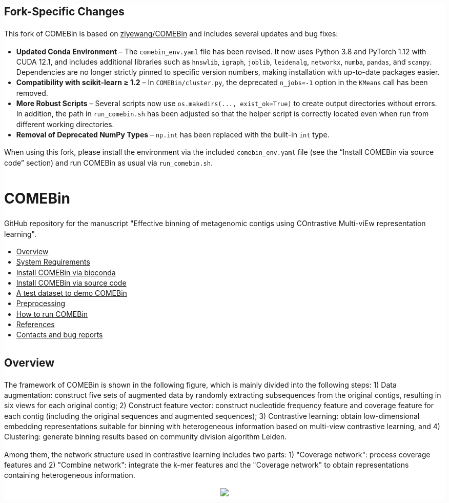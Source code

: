 ## Fork-Specific Changes

This fork of COMEBin is based on [ziyewang/COMEBin](https://github.com/ziyewang/COMEBin) and includes several updates and bug fixes:

* **Updated Conda Environment** – The `comebin_env.yaml` file has been revised. It now uses Python 3.8 and PyTorch 1.12 with CUDA 12.1, and includes additional libraries such as `hnswlib`, `igraph`, `joblib`, `leidenalg`, `networkx`, `numba`, `pandas`, and `scanpy`. Dependencies are no longer strictly pinned to specific version numbers, making installation with up-to-date packages easier.
* **Compatibility with scikit-learn ≥ 1.2** – In `COMEBin/cluster.py`, the deprecated `n_jobs=-1` option in the `KMeans` call has been removed.
* **More Robust Scripts** – Several scripts now use `os.makedirs(..., exist_ok=True)` to create output directories without errors. In addition, the path in `run_comebin.sh` has been adjusted so that the helper script is correctly located even when run from different working directories.
* **Removal of Deprecated NumPy Types** – `np.int` has been replaced with the built-in `int` type.

When using this fork, please install the environment via the included `comebin_env.yaml` file (see the “Install COMEBin via source code” section) and run COMEBin as usual via `run_comebin.sh`.




# COMEBin
GitHub repository for the manuscript "Effective binning of metagenomic contigs using COntrastive Multi-viEw representation learning".
- [Overview](#overview)
- [System Requirements](#requirements)
- [Install COMEBin via bioconda](#install)
- [Install COMEBin via source code](#started)
- [A test dataset to demo COMEBin](#demo)
- [Preprocessing](#preprocessing)
- [How to run COMEBin](#runcomebin)
- [References](#References)
- [Contacts and bug reports](#contact)
  
## <a name="overview"></a>Overview
The framework of COMEBin is shown in the following figure, which is mainly divided into the following steps: 1) Data augmentation: construct five sets of augmented data by randomly extracting subsequences from the original contigs, resulting in six views for each original contig; 2) Construct feature vector: construct nucleotide frequency feature and coverage feature for each contig (including the original sequences and augmented sequences); 3) Contrastive learning: obtain low-dimensional embedding representations suitable for binning with heterogeneous information based on multi-view contrastive learning, and 4) Clustering: generate binning results based on community division algorithm Leiden.

Among them, the network structure used in contrastive learning includes two parts: 1) "Coverage network": process coverage features and 2) "Combine network": integrate the k-mer features and the "Coverage network" to obtain representations containing heterogeneous information.

<p align="center">
<img src="https://github.com/ziyewang/COMEBin/blob/master/overview.png" width="550"/>
</p>
